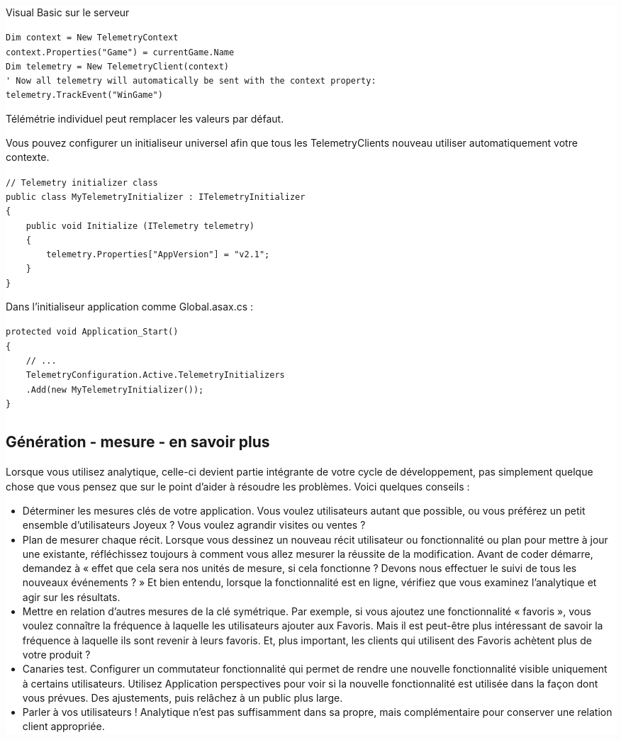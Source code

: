 Visual Basic sur le serveur

    Dim context = New TelemetryContext
    context.Properties("Game") = currentGame.Name
    Dim telemetry = New TelemetryClient(context)
    ' Now all telemetry will automatically be sent with the context property:
    telemetry.TrackEvent("WinGame")

Télémétrie individuel peut remplacer les valeurs par défaut.

Vous pouvez configurer un initialiseur universel afin que tous les TelemetryClients nouveau utiliser automatiquement votre contexte.

    // Telemetry initializer class
    public class MyTelemetryInitializer : ITelemetryInitializer
    {
        public void Initialize (ITelemetry telemetry)
        {
            telemetry.Properties["AppVersion"] = "v2.1";
        }
    }

Dans l’initialiseur application comme Global.asax.cs :

    protected void Application_Start()
    {
        // ...
        TelemetryConfiguration.Active.TelemetryInitializers
        .Add(new MyTelemetryInitializer());
    }


## <a name="build---measure---learn"></a>Génération - mesure - en savoir plus

Lorsque vous utilisez analytique, celle-ci devient partie intégrante de votre cycle de développement, pas simplement quelque chose que vous pensez que sur le point d’aider à résoudre les problèmes. Voici quelques conseils :

* Déterminer les mesures clés de votre application. Vous voulez utilisateurs autant que possible, ou vous préférez un petit ensemble d’utilisateurs Joyeux ? Vous voulez agrandir visites ou ventes ?
* Plan de mesurer chaque récit. Lorsque vous dessinez un nouveau récit utilisateur ou fonctionnalité ou plan pour mettre à jour une existante, réfléchissez toujours à comment vous allez mesurer la réussite de la modification. Avant de coder démarre, demandez à « effet que cela sera nos unités de mesure, si cela fonctionne ? Devons nous effectuer le suivi de tous les nouveaux événements ? »
Et bien entendu, lorsque la fonctionnalité est en ligne, vérifiez que vous examinez l’analytique et agir sur les résultats.
* Mettre en relation d’autres mesures de la clé symétrique. Par exemple, si vous ajoutez une fonctionnalité « favoris », vous voulez connaître la fréquence à laquelle les utilisateurs ajouter aux Favoris. Mais il est peut-être plus intéressant de savoir la fréquence à laquelle ils sont revenir à leurs favoris. Et, plus important, les clients qui utilisent des Favoris achètent plus de votre produit ?
* Canaries test. Configurer un commutateur fonctionnalité qui permet de rendre une nouvelle fonctionnalité visible uniquement à certains utilisateurs. Utilisez Application perspectives pour voir si la nouvelle fonctionnalité est utilisée dans la façon dont vous prévues. Des ajustements, puis relâchez à un public plus large.
* Parler à vos utilisateurs ! Analytique n’est pas suffisamment dans sa propre, mais complémentaire pour conserver une relation client appropriée.
